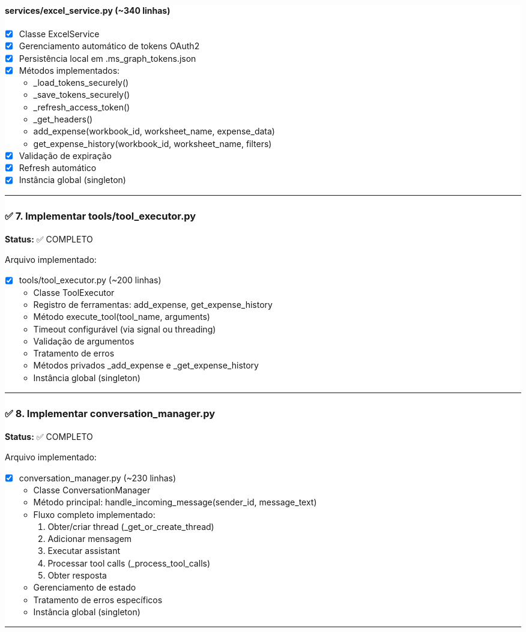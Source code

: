 #### services/excel_service.py (~340 linhas)
- [x] Classe ExcelService
- [x] Gerenciamento automático de tokens OAuth2
- [x] Persistência local em .ms_graph_tokens.json
- [x] Métodos implementados:
  - _load_tokens_securely()
  - _save_tokens_securely()
  - _refresh_access_token()
  - _get_headers()
  - add_expense(workbook_id, worksheet_name, expense_data)
  - get_expense_history(workbook_id, worksheet_name, filters)
- [x] Validação de expiração
- [x] Refresh automático
- [x] Instância global (singleton)

---

### ✅ 7. Implementar tools/tool_executor.py
**Status:** ✅ COMPLETO

Arquivo implementado:
- [x] tools/tool_executor.py (~200 linhas)
  - Classe ToolExecutor
  - Registro de ferramentas: add_expense, get_expense_history
  - Método execute_tool(tool_name, arguments)
  - Timeout configurável (via signal ou threading)
  - Validação de argumentos
  - Tratamento de erros
  - Métodos privados _add_expense e _get_expense_history
  - Instância global (singleton)

---

### ✅ 8. Implementar conversation_manager.py
**Status:** ✅ COMPLETO

Arquivo implementado:
- [x] conversation_manager.py (~230 linhas)
  - Classe ConversationManager
  - Método principal: handle_incoming_message(sender_id, message_text)
  - Fluxo completo implementado:
    1. Obter/criar thread (_get_or_create_thread)
    2. Adicionar mensagem
    3. Executar assistant
    4. Processar tool calls (_process_tool_calls)
    5. Obter resposta
  - Gerenciamento de estado
  - Tratamento de erros específicos
  - Instância global (singleton)

---
